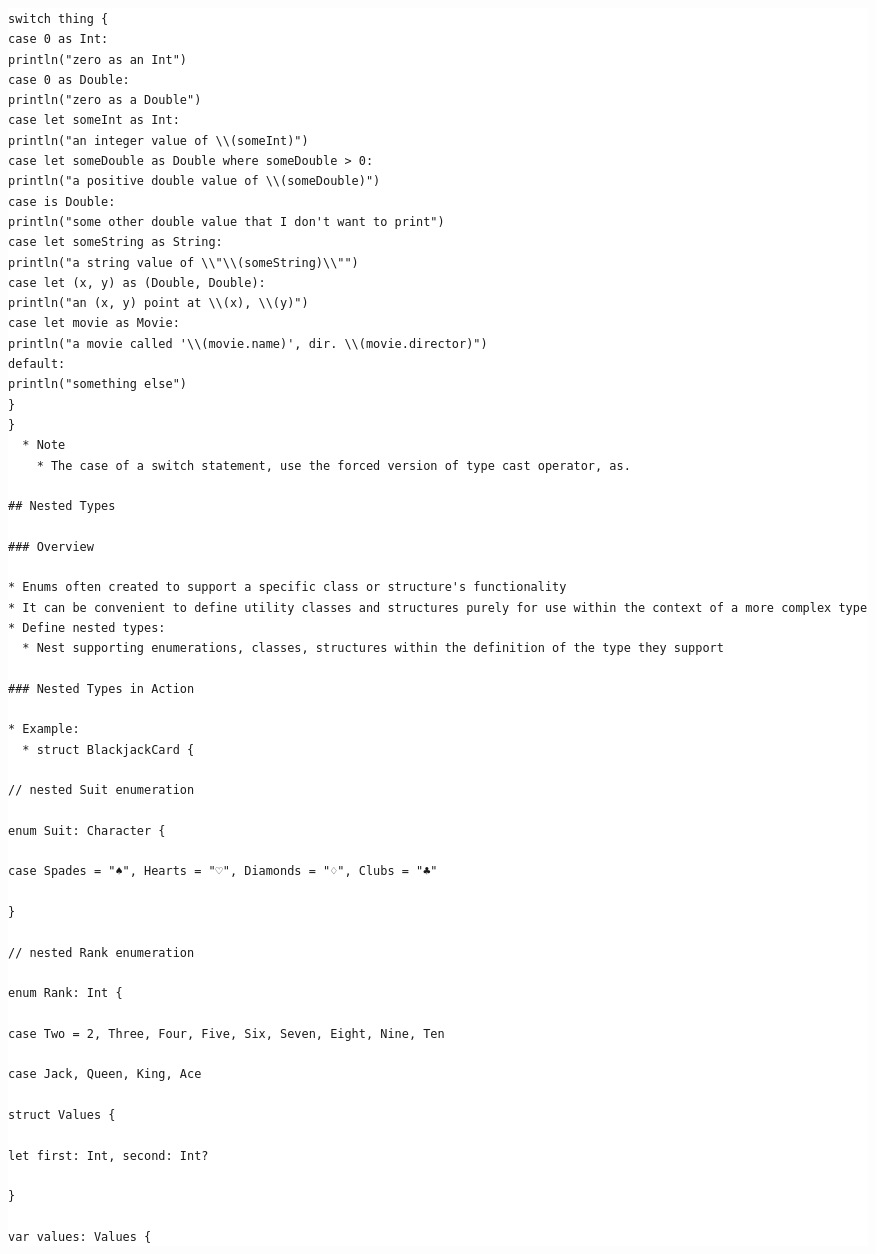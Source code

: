   ```
switch thing {  
case 0 as Int:  
println("zero as an Int")  
case 0 as Double:  
println("zero as a Double")  
case let someInt as Int:  
println("an integer value of \\(someInt)")  
case let someDouble as Double where someDouble > 0:  
println("a positive double value of \\(someDouble)")  
case is Double:  
println("some other double value that I don't want to print")  
case let someString as String:  
println("a string value of \\"\\(someString)\\"")  
case let (x, y) as (Double, Double):  
println("an (x, y) point at \\(x), \\(y)")  
case let movie as Movie:  
println("a movie called '\\(movie.name)', dir. \\(movie.director)")  
default:  
println("something else")  
}  
}  
    * Note
      * The case of a switch statement, use the forced version of type cast operator, as.

## Nested Types

### Overview

  * Enums often created to support a specific class or structure's functionality
  * It can be convenient to define utility classes and structures purely for use within the context of a more complex type
  * Define nested types:
    * Nest supporting enumerations, classes, structures within the definition of the type they support

### Nested Types in Action

  * Example:
    * struct BlackjackCard {

// nested Suit enumeration

enum Suit: Character {

case Spades = "♠", Hearts = "♡", Diamonds = "♢", Clubs = "♣"

}

// nested Rank enumeration

enum Rank: Int {

case Two = 2, Three, Four, Five, Six, Seven, Eight, Nine, Ten

case Jack, Queen, King, Ace

struct Values {

let first: Int, second: Int?

}

var values: Values {
  ```